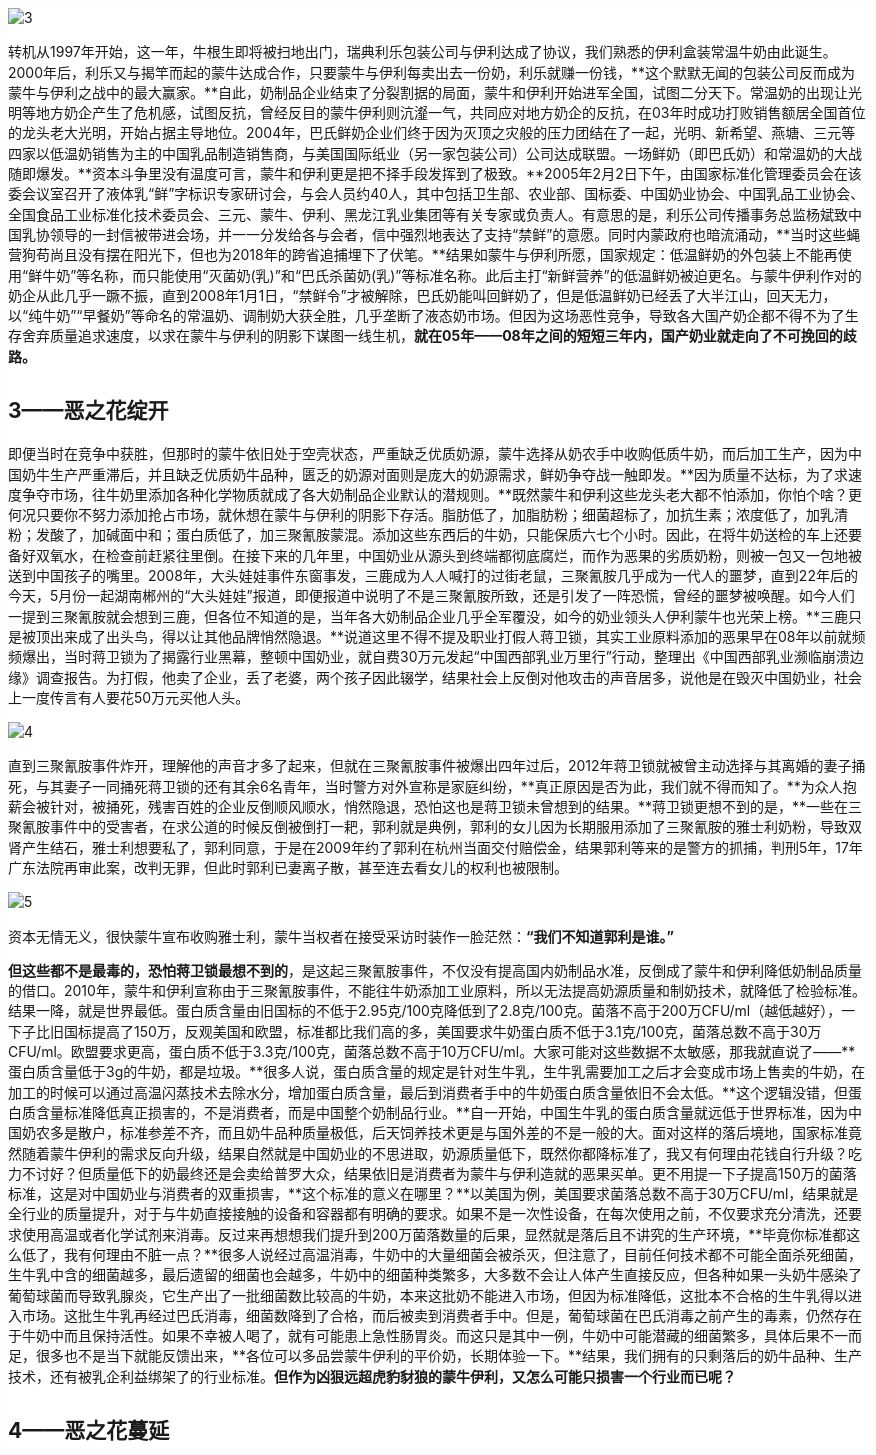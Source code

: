 ![3](https://cccc-drive.vercel.app/api?path=/Img%C2%B7%E5%9B%BE%E5%BA%8A/%E8%92%99%E7%89%9B%E4%BC%8A%E5%88%A9%E5%85%AD%E5%A4%A7%E7%BD%AA%E7%8A%B6/3.jpg&raw=true)

转机从1997年开始，这一年，牛根生即将被扫地出门，瑞典利乐包装公司与伊利达成了协议，我们熟悉的伊利盒装常温牛奶由此诞生。2000年后，利乐又与揭竿而起的蒙牛达成合作，只要蒙牛与伊利每卖出去一份奶，利乐就赚一份钱，**这个默默无闻的包装公司反而成为蒙牛与伊利之战中的最大赢家。**自此，奶制品企业结束了分裂割据的局面，蒙牛和伊利开始进军全国，试图二分天下。常温奶的出现让光明等地方奶企产生了危机感，试图反抗，曾经反目的蒙牛伊利则沆瀣一气，共同应对地方奶企的反抗，在03年时成功打败销售额居全国首位的龙头老大光明，开始占据主导地位。2004年，巴氏鲜奶企业们终于因为灭顶之灾般的压力团结在了一起，光明、新希望、燕塘、三元等四家以低温奶销售为主的中国乳品制造销售商，与美国国际纸业（另一家包装公司）公司达成联盟。一场鲜奶（即巴氏奶）和常温奶的大战随即爆发。**资本斗争里没有温度可言，蒙牛和伊利更是把不择手段发挥到了极致。**2005年2月2日下午，由国家标准化管理委员会在该委会议室召开了液体乳“鲜”字标识专家研讨会，与会人员约40人，其中包括卫生部、农业部、国标委、中国奶业协会、中国乳品工业协会、全国食品工业标准化技术委员会、三元、蒙牛、伊利、黑龙江乳业集团等有关专家或负责人。有意思的是，利乐公司传播事务总监杨斌致中国乳协领导的一封信被带进会场，并一一分发给各与会者，信中强烈地表达了支持“禁鲜”的意愿。同时内蒙政府也暗流涌动，**当时这些蝇营狗苟尚且没有摆在阳光下，但也为2018年的跨省追捕埋下了伏笔。**结果如蒙牛与伊利所愿，国家规定：低温鲜奶的外包装上不能再使用“鲜牛奶”等名称，而只能使用“灭菌奶(乳)”和“巴氏杀菌奶(乳)”等标准名称。此后主打“新鲜营养”的低温鲜奶被迫更名。与蒙牛伊利作对的奶企从此几乎一蹶不振，直到2008年1月1日，“禁鲜令”才被解除，巴氏奶能叫回鲜奶了，但是低温鲜奶已经丢了大半江山，回天无力，以“纯牛奶”“早餐奶”等命名的常温奶、调制奶大获全胜，几乎垄断了液态奶市场。但因为这场恶性竞争，导致各大国产奶企都不得不为了生存舍弃质量追求速度，以求在蒙牛与伊利的阴影下谋图一线生机，**就在05年——08年之间的短短三年内，国产奶业就走向了不可挽回的歧路。**

## 3——恶之花绽开

即便当时在竞争中获胜，但那时的蒙牛依旧处于空壳状态，严重缺乏优质奶源，蒙牛选择从奶农手中收购低质牛奶，而后加工生产，因为中国奶牛生产严重滞后，并且缺乏优质奶牛品种，匮乏的奶源对面则是庞大的奶源需求，鲜奶争夺战一触即发。**因为质量不达标，为了求速度争夺市场，往牛奶里添加各种化学物质就成了各大奶制品企业默认的潜规则。**既然蒙牛和伊利这些龙头老大都不怕添加，你怕个啥？更何况只要你不努力添加抢占市场，就休想在蒙牛与伊利的阴影下存活。脂肪低了，加脂肪粉；细菌超标了，加抗生素；浓度低了，加乳清粉；发酸了，加碱面中和；蛋白质低了，加三聚氰胺蒙混。添加这些东西后的牛奶，只能保质六七个小时。因此，在将牛奶送检的车上还要备好双氧水，在检查前赶紧往里倒。在接下来的几年里，中国奶业从源头到终端都彻底腐烂，而作为恶果的劣质奶粉，则被一包又一包地被送到中国孩子的嘴里。2008年，大头娃娃事件东窗事发，三鹿成为人人喊打的过街老鼠，三聚氰胺几乎成为一代人的噩梦，直到22年后的今天，5月份一起湖南郴州的“大头娃娃”报道，即便报道中说明了不是三聚氰胺所致，还是引发了一阵恐慌，曾经的噩梦被唤醒。如今人们一提到三聚氰胺就会想到三鹿，但各位不知道的是，当年各大奶制品企业几乎全军覆没，如今的奶业领头人伊利蒙牛也光荣上榜。**三鹿只是被顶出来成了出头鸟，得以让其他品牌悄然隐退。**说道这里不得不提及职业打假人蒋卫锁，其实工业原料添加的恶果早在08年以前就频频爆出，当时蒋卫锁为了揭露行业黑幕，整顿中国奶业，就自费30万元发起“中国西部乳业万里行”行动，整理出《中国西部乳业濒临崩溃边缘》调查报告。为打假，他卖了企业，丢了老婆，两个孩子因此辍学，结果社会上反倒对他攻击的声音居多，说他是在毁灭中国奶业，社会上一度传言有人要花50万元买他人头。

![4](https://cccc-drive.vercel.app/api?path=/Img%C2%B7%E5%9B%BE%E5%BA%8A/%E8%92%99%E7%89%9B%E4%BC%8A%E5%88%A9%E5%85%AD%E5%A4%A7%E7%BD%AA%E7%8A%B6/4.jpg&raw=true)

直到三聚氰胺事件炸开，理解他的声音才多了起来，但就在三聚氰胺事件被爆出四年过后，2012年蒋卫锁就被曾主动选择与其离婚的妻子捅死，与其妻子一同捅死蒋卫锁的还有其余6名青年，当时警方对外宣称是家庭纠纷，**真正原因是否为此，我们就不得而知了。**为众人抱薪会被针对，被捅死，残害百姓的企业反倒顺风顺水，悄然隐退，恐怕这也是蒋卫锁未曾想到的结果。**蒋卫锁更想不到的是，**一些在三聚氰胺事件中的受害者，在求公道的时候反倒被倒打一耙，郭利就是典例，郭利的女儿因为长期服用添加了三聚氰胺的雅士利奶粉，导致双肾产生结石，雅士利想要私了，郭利同意，于是在2009年约了郭利在杭州当面交付赔偿金，结果郭利等来的是警方的抓捕，判刑5年，17年广东法院再审此案，改判无罪，但此时郭利已妻离子散，甚至连去看女儿的权利也被限制。

![5](https://cccc-drive.vercel.app/api?path=/Img%C2%B7%E5%9B%BE%E5%BA%8A/%E8%92%99%E7%89%9B%E4%BC%8A%E5%88%A9%E5%85%AD%E5%A4%A7%E7%BD%AA%E7%8A%B6/5.jpg&raw=true)

资本无情无义，很快蒙牛宣布收购雅士利，蒙牛当权者在接受采访时装作一脸茫然：**“我们不知道郭利是谁。”**

**但这些都不是最毒的，恐怕蒋卫锁最想不到的**，是这起三聚氰胺事件，不仅没有提高国内奶制品水准，反倒成了蒙牛和伊利降低奶制品质量的借口。2010年，蒙牛和伊利宣称由于三聚氰胺事件，不能往牛奶添加工业原料，所以无法提高奶源质量和制奶技术，就降低了检验标准。结果一降，就是世界最低。蛋白质含量由旧国标的不低于2.95克/100克降低到了2.8克/100克。菌落不高于200万CFU/ml（越低越好），一下子比旧国标提高了150万，反观美国和欧盟，标准都比我们高的多，美国要求牛奶蛋白质不低于3.1克/100克，菌落总数不高于30万CFU/ml。欧盟要求更高，蛋白质不低于3.3克/100克，菌落总数不高于10万CFU/ml。大家可能对这些数据不太敏感，那我就直说了——**蛋白质含量低于3g的牛奶，都是垃圾。**很多人说，蛋白质含量的规定是针对生牛乳，生牛乳需要加工之后才会变成市场上售卖的牛奶，在加工的时候可以通过高温闪蒸技术去除水分，增加蛋白质含量，最后到消费者手中的牛奶蛋白质含量依旧不会太低。**这个逻辑没错，但蛋白质含量标准降低真正损害的，不是消费者，而是中国整个奶制品行业。**自一开始，中国生牛乳的蛋白质含量就远低于世界标准，因为中国奶农多是散户，标准参差不齐，而且奶牛品种质量极低，后天饲养技术更是与国外差的不是一般的大。面对这样的落后境地，国家标准竟然随着蒙牛伊利的需求反向升级，结果自然就是中国奶业的不思进取，奶源质量低下，既然你都降标准了，我又有何理由花钱自行升级？吃力不讨好？但质量低下的奶最终还是会卖给普罗大众，结果依旧是消费者为蒙牛与伊利造就的恶果买单。更不用提一下子提高150万的菌落标准，这是对中国奶业与消费者的双重损害，**这个标准的意义在哪里？**以美国为例，美国要求菌落总数不高于30万CFU/ml，结果就是全行业的质量提升，对于与牛奶直接接触的设备和容器都有明确的要求。如果不是一次性设备，在每次使用之前，不仅要求充分清洗，还要求使用高温或者化学试剂来消毒。反过来再想想我们提升到200万菌落数量的后果，显然就是落后且不讲究的生产环境，**毕竟你标准都这么低了，我有何理由不脏一点？**很多人说经过高温消毒，牛奶中的大量细菌会被杀灭，但注意了，目前任何技术都不可能全面杀死细菌，生牛乳中含的细菌越多，最后遗留的细菌也会越多，牛奶中的细菌种类繁多，大多数不会让人体产生直接反应，但各种如果一头奶牛感染了葡萄球菌而导致乳腺炎，它生产出了一批细菌数比较高的牛奶，本来这批奶不能进入市场，但因为标准降低，这批本不合格的生牛乳得以进入市场。这批生牛乳再经过巴氏消毒，细菌数降到了合格，而后被卖到消费者手中。但是，葡萄球菌在巴氏消毒之前产生的毒素，仍然存在于牛奶中而且保持活性。如果不幸被人喝了，就有可能患上急性肠胃炎。而这只是其中一例，牛奶中可能潜藏的细菌繁多，具体后果不一而足，很多也不是当下就能反馈出来，**各位可以多品尝蒙牛伊利的平价奶，长期体验一下。**结果，我们拥有的只剩落后的奶牛品种、生产技术，还有被乳企利益绑架了的行业标准。**但作为凶狠远超虎豹豺狼的蒙牛伊利，又怎么可能只损害一个行业而已呢？**

## 4——恶之花蔓延
